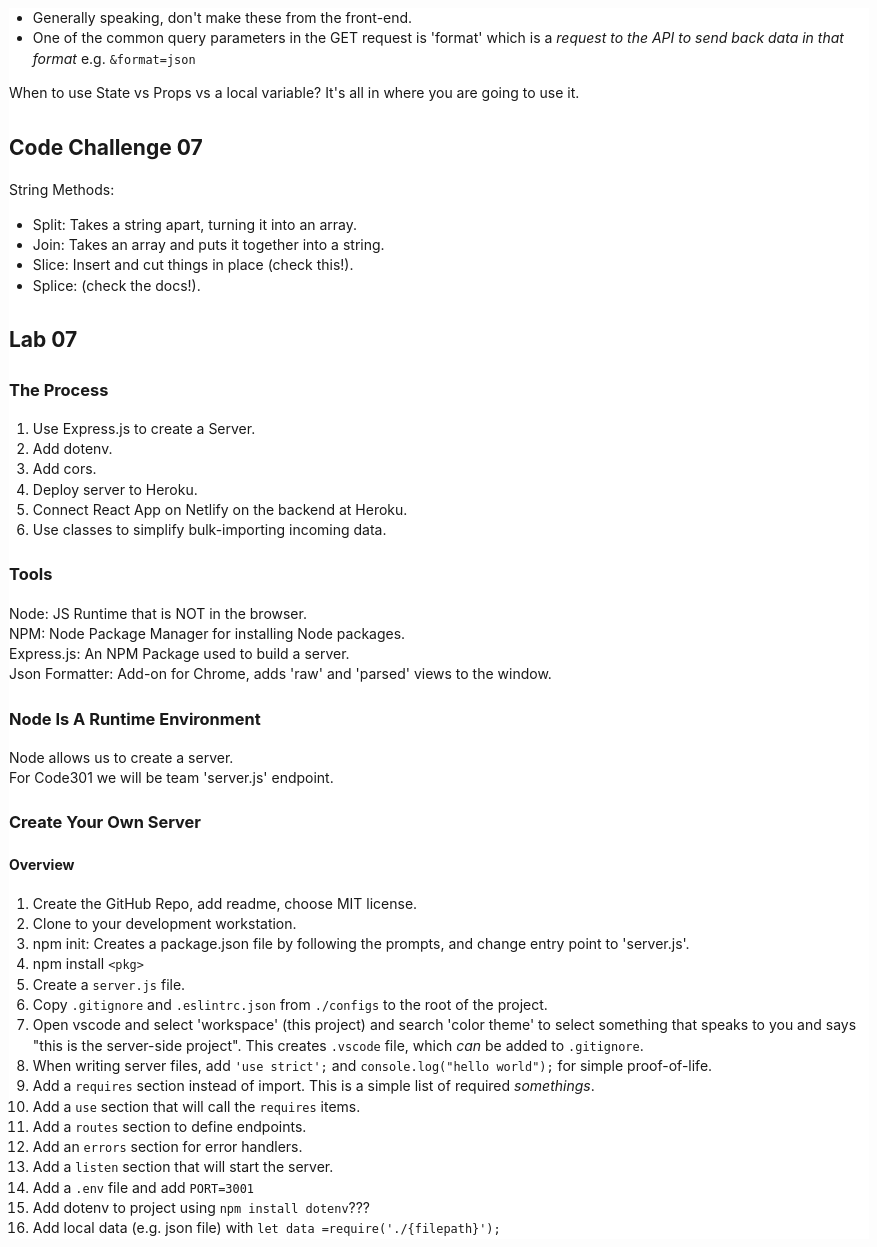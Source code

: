 - Generally speaking, don't make these from the front-end.  
- One of the common query parameters in the GET request is 'format' which is a *request to the API to send back data in that format* e.g. `&format=json`  

When to use State vs Props vs a local variable? It's all in where you are going to use it.

## Code Challenge 07

String Methods:

- Split: Takes a string apart, turning it into an array.  
- Join: Takes an array and puts it together into a string.  
- Slice: Insert and cut things in place (check this!).  
- Splice: (check the docs!).  

## Lab 07

### The Process

1. Use Express.js to create a Server.  
2. Add dotenv.  
3. Add cors.  
4. Deploy server to Heroku.  
5. Connect React App on Netlify on the backend at Heroku.  
6. Use classes to simplify bulk-importing incoming data.  

### Tools

Node: JS Runtime that is NOT in the browser.  
NPM: Node Package Manager for installing Node packages.  
Express.js: An NPM Package used to build a server.  
Json Formatter: Add-on for Chrome, adds 'raw' and 'parsed' views to the window.  

### Node Is A Runtime Environment

Node allows us to create a server.  
For Code301 we will be team 'server.js' endpoint.  

### Create Your Own Server

#### Overview

1. Create the GitHub Repo, add readme, choose MIT license.  
2. Clone to your development workstation.  
3. npm init: Creates a package.json file by following the prompts, and change entry point to 'server.js'.  
4. npm install `<pkg>`  
5. Create a `server.js` file.  
6. Copy `.gitignore` and `.eslintrc.json` from `./configs` to the root of the project.  
7. Open vscode and select 'workspace' (this project) and search 'color theme' to select something that speaks to you and says "this is the server-side project". This creates `.vscode` file, which *can* be added to `.gitignore`.  
8. When writing server files, add `'use strict';` and `console.log("hello world");` for simple proof-of-life.  
9. Add a `requires` section instead of import. This is a simple list of required *somethings*.  
10. Add a `use` section that will call the `requires` items.  
11. Add a `routes` section to define endpoints.  
12. Add an `errors` section for error handlers.  
13. Add a `listen` section that will start the server.  
14. Add a `.env` file and add `PORT=3001`
15. Add dotenv to project using `npm install dotenv`???  
16. Add local data (e.g. json file) with `let data =require('./{filepath}');`  
